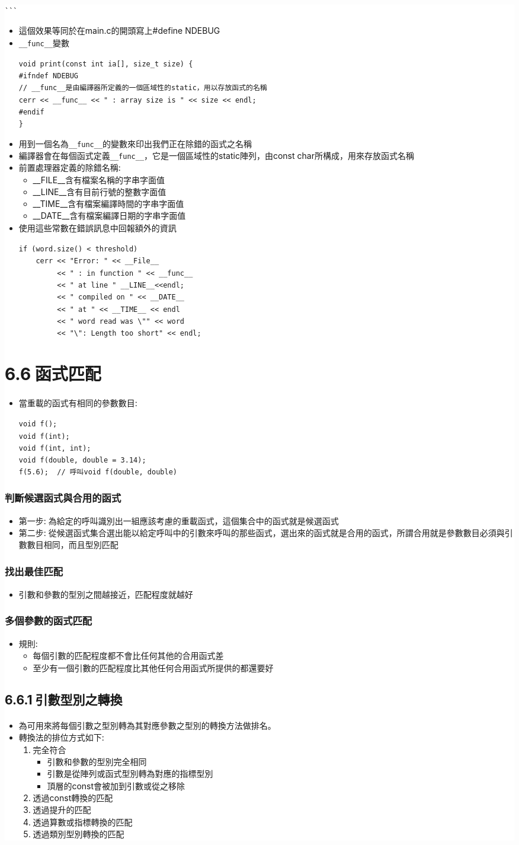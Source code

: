     ```
- 這個效果等同於在main.c的開頭寫上#define NDEBUG
- `__func__`變數
    ```
    void print(const int ia[], size_t size) {
    #ifndef NDEBUG
    // __func__是由編譯器所定義的一個區域性的static，用以存放函式的名稱
    cerr << __func__ << " : array size is " << size << endl;
    #endif
    }
    ```
- 用到一個名為`__func__`的變數來印出我們正在除錯的函式之名稱
- 編譯器會在每個函式定義`__func__`，它是一個區域性的static陣列，由const char所構成，用來存放函式名稱
- 前置處理器定義的除錯名稱:
    - __FILE__含有檔案名稱的字串字面值
    - __LINE__含有目前行號的整數字面值
    - __TIME__含有檔案編譯時間的字串字面值
    - __DATE__含有檔案編譯日期的字串字面值
- 使用這些常數在錯誤訊息中回報額外的資訊
    ```
    if (word.size() < threshold)
        cerr << "Error: " << __File__
             << " : in function " << __func__
             << " at line " __LINE__<<endl;
             << " compiled on " << __DATE__
             << " at " << __TIME__ << endl
             << " word read was \"" << word
             << "\": Length too short" << endl;
    ```
# 6.6 函式匹配
- 當重載的函式有相同的參數數目:
    ```
    void f();
    void f(int);
    void f(int, int);
    void f(double, double = 3.14);
    f(5.6);  // 呼叫void f(double, double)
    ```
### 判斷候選函式與合用的函式
- 第一步: 為給定的呼叫識別出一組應該考慮的重載函式，這個集合中的函式就是候選函式
- 第二步: 從候選函式集合選出能以給定呼叫中的引數來呼叫的那些函式，選出來的函式就是合用的函式，所謂合用就是參數數目必須與引數數目相同，而且型別匹配
### 找出最佳匹配
- 引數和參數的型別之間越接近，匹配程度就越好
### 多個參數的函式匹配
- 規則:
    - 每個引數的匹配程度都不會比任何其他的合用函式差
    - 至少有一個引數的匹配程度比其他任何合用函式所提供的都還要好
## 6.6.1 引數型別之轉換
- 為可用來將每個引數之型別轉為其對應參數之型別的轉換方法做排名。
- 轉換法的排位方式如下:
    1. 完全符合
        - 引數和參數的型別完全相同
        - 引數是從陣列或函式型別轉為對應的指標型別
        - 頂層的const會被加到引數或從之移除
    2. 透過const轉換的匹配
    3. 透過提升的匹配
    4. 透過算數或指標轉換的匹配
    5. 透過類別型別轉換的匹配